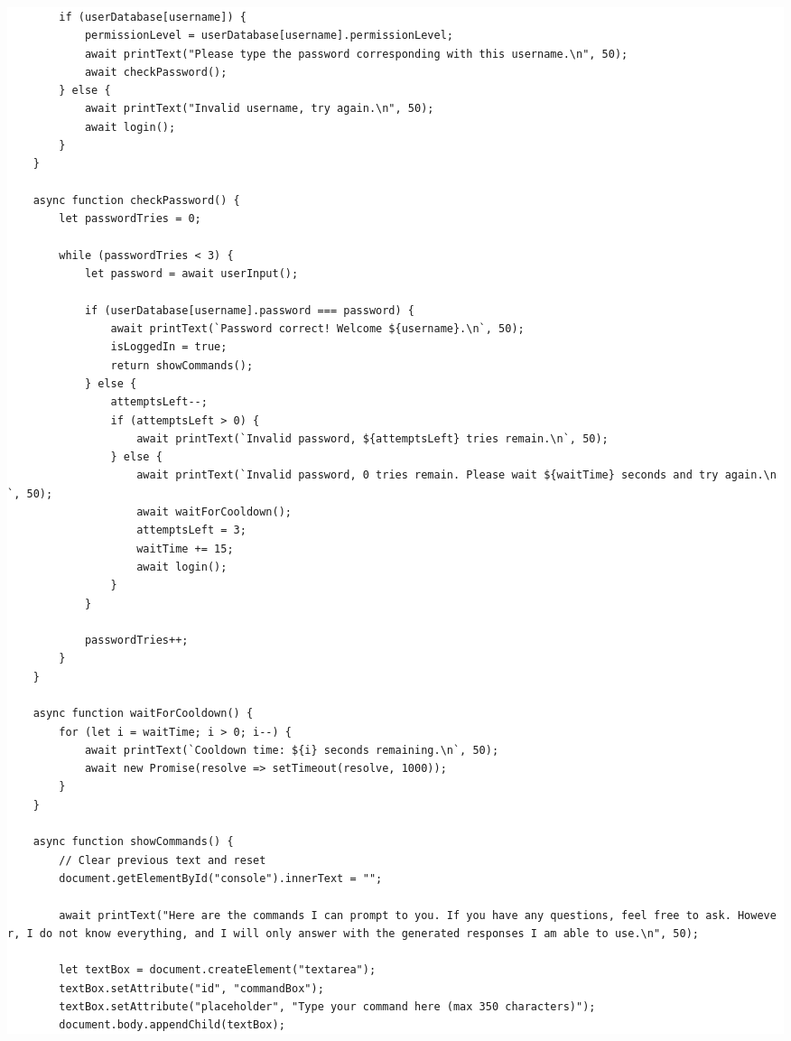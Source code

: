             if (userDatabase[username]) {
                permissionLevel = userDatabase[username].permissionLevel;
                await printText("Please type the password corresponding with this username.\n", 50);
                await checkPassword();
            } else {
                await printText("Invalid username, try again.\n", 50);
                await login();
            }
        }

        async function checkPassword() {
            let passwordTries = 0;

            while (passwordTries < 3) {
                let password = await userInput();

                if (userDatabase[username].password === password) {
                    await printText(`Password correct! Welcome ${username}.\n`, 50);
                    isLoggedIn = true;
                    return showCommands();
                } else {
                    attemptsLeft--;
                    if (attemptsLeft > 0) {
                        await printText(`Invalid password, ${attemptsLeft} tries remain.\n`, 50);
                    } else {
                        await printText(`Invalid password, 0 tries remain. Please wait ${waitTime} seconds and try again.\n`, 50);
                        await waitForCooldown();
                        attemptsLeft = 3;
                        waitTime += 15;
                        await login();
                    }
                }

                passwordTries++;
            }
        }

        async function waitForCooldown() {
            for (let i = waitTime; i > 0; i--) {
                await printText(`Cooldown time: ${i} seconds remaining.\n`, 50);
                await new Promise(resolve => setTimeout(resolve, 1000));
            }
        }

        async function showCommands() {
            // Clear previous text and reset
            document.getElementById("console").innerText = "";

            await printText("Here are the commands I can prompt to you. If you have any questions, feel free to ask. However, I do not know everything, and I will only answer with the generated responses I am able to use.\n", 50);
            
            let textBox = document.createElement("textarea");
            textBox.setAttribute("id", "commandBox");
            textBox.setAttribute("placeholder", "Type your command here (max 350 characters)");
            document.body.appendChild(textBox);

